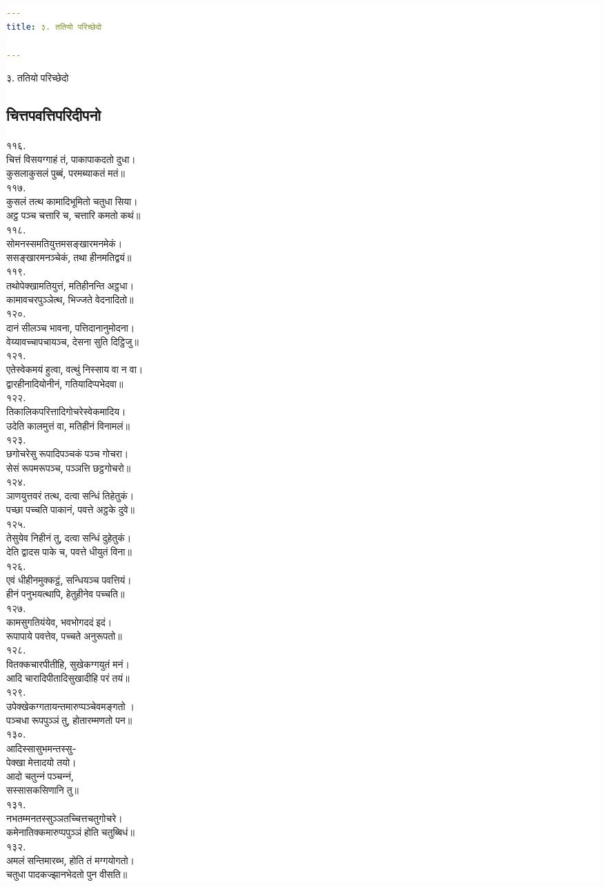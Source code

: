 ```yaml
---
title: ३. ततियो परिच्छेदो

---
```

३. ततियो परिच्छेदो  


## चित्तपवत्तिपरिदीपनो

११६.  
चित्तं विसयग्गाहं तं, पाकापाकदतो दुधा।  
कुसलाकुसलं पुब्बं, परमब्याकतं मतं॥  
११७.  
कुसलं तत्थ कामादिभूमितो चतुधा सिया।  
अट्ठ पञ्‍च चत्तारि च, चत्तारि कमतो कथं॥  
११८.  
सोमनस्समतियुत्तमसङ्खारमनमेकं।  
ससङ्खारमनञ्‍चेकं, तथा हीनमतिद्वयं॥  
११९.  
तथोपेक्खामतियुत्तं, मतिहीनन्ति अट्ठधा।  
कामावचरपुञ्‍ञेत्थ, भिज्‍जते वेदनादितो॥  
१२०.  
दानं सीलञ्‍च भावना, पत्तिदानानुमोदना।  
वेय्यावच्‍चापचायञ्‍च, देसना सुति दिट्ठिजु॥  
१२१.  
एतेस्वेकमयं हुत्वा, वत्थुं निस्साय वा न वा।  
द्वारहीनादियोनीनं, गतियादिप्पभेदवा॥  
१२२.  
तिकालिकपरित्तादिगोचरेस्वेकमादिय।  
उदेति कालमुत्तं वा, मतिहीनं विनामलं॥  
१२३.  
छगोचरेसु रूपादिपञ्‍चकं पञ्‍च गोचरा।  
सेसं रूपमरूपञ्‍च, पञ्‍ञत्ति छट्ठगोचरो॥  
१२४.  
ञाणयुत्तवरं तत्थ, दत्वा सन्धिं तिहेतुकं।  
पच्छा पच्‍चति पाकानं, पवत्ते अट्ठके दुवे॥  
१२५.  
तेसुयेव निहीनं तु, दत्वा सन्धिं दुहेतुकं।  
देति द्वादस पाके च, पवत्ते धीयुतं विना॥  
१२६.  
एवं धीहीनमुक्‍कट्ठं, सन्धियञ्‍च पवत्तियं।  
हीनं पनुभयत्थापि, हेतुहीनेव पच्‍चति॥  
१२७.  
कामसुगतियंयेव, भवभोगददं इदं।  
रूपापाये पवत्तेव, पच्‍चते अनुरूपतो॥  
१२८.  
वितक्‍कचारपीतीहि, सुखेकग्गयुतं मनं।  
आदि चारादिपीतादिसुखादीहि परं तयं॥  
१२९.  
उपेक्खेकग्गतायन्तमारुप्पञ्‍चेवमङ्गतो ।  
पञ्‍चधा रूपपुञ्‍ञं तु, होतारम्मणतो पन॥  
१३०.  
आदिस्सासुभमन्तस्सु-  
पेक्खा मेत्तादयो तयो।  
आदो चतुन्‍नं पञ्‍चन्‍नं,  
सस्सासकसिणानि तु॥  
१३१.  
नभतम्मनतस्सुञ्‍ञतच्‍चित्तचतुगोचरे।  
कमेनातिक्‍कमारुप्पपुञ्‍ञं होति चतुब्बिधं॥  
१३२.  
अमलं सन्तिमारब्भ, होति तं मग्गयोगतो।  
चतुधा पादकज्झानभेदतो पुन वीसति॥  